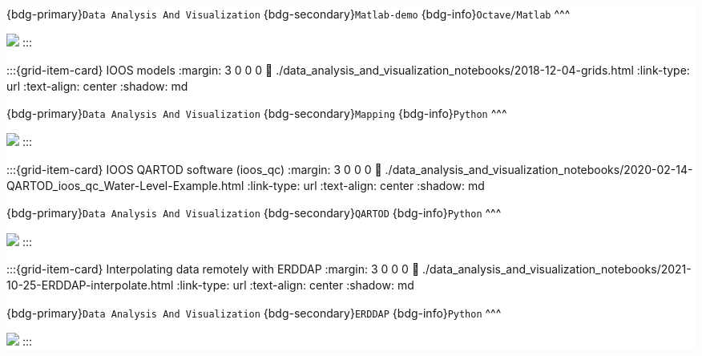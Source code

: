 {bdg-primary}`Data Analysis And Visualization`
{bdg-secondary}`Matlab-demo`
{bdg-info}`Octave/Matlab`
^^^

<img src="../images/2017-03-30-octave_notebook_example.png"/>
:::

:::{grid-item-card} IOOS models
:margin: 3 0 0 0
:link: ./data_analysis_and_visualization_notebooks/2018-12-04-grids.html
:link-type: url
:text-align: center
:shadow: md

{bdg-primary}`Data Analysis And Visualization`
{bdg-secondary}`Mapping`
{bdg-info}`Python`
^^^

<img src="../images/2018-12-04-grids.png"/>
:::

:::{grid-item-card} IOOS QARTOD software (ioos_qc)
:margin: 3 0 0 0
:link: ./data_analysis_and_visualization_notebooks/2020-02-14-QARTOD_ioos_qc_Water-Level-Example.html
:link-type: url
:text-align: center
:shadow: md

{bdg-primary}`Data Analysis And Visualization`
{bdg-secondary}`QARTOD`
{bdg-info}`Python`
^^^

<img src="../images/2020-02-14-QARTOD_ioos_qc_Water-Level-Example.png"/>
:::

:::{grid-item-card} Interpolating data remotely with ERDDAP
:margin: 3 0 0 0
:link: ./data_analysis_and_visualization_notebooks/2021-10-25-ERDDAP-interpolate.html
:link-type: url
:text-align: center
:shadow: md

{bdg-primary}`Data Analysis And Visualization`
{bdg-secondary}`ERDDAP`
{bdg-info}`Python`
^^^

<img src="../images/2021-10-25-ERDDAP-interpolate.png"/>
:::
